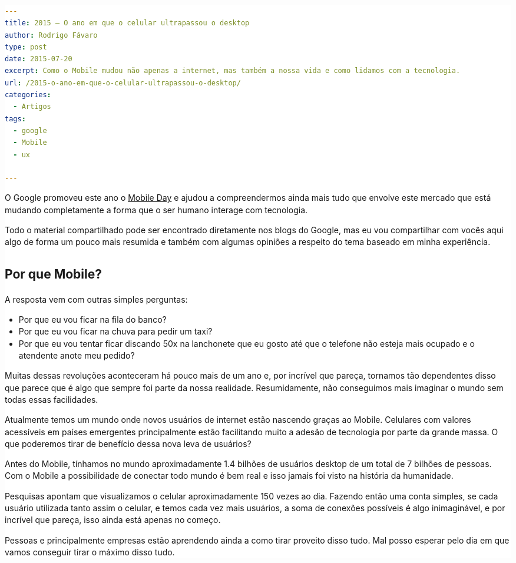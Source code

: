 ```yaml
---
title: 2015 – O ano em que o celular ultrapassou o desktop
author: Rodrigo Fávaro
type: post
date: 2015-07-20
excerpt: Como o Mobile mudou não apenas a internet, mas também a nossa vida e como lidamos com a tecnologia.
url: /2015-o-ano-em-que-o-celular-ultrapassou-o-desktop/
categories:
  - Artigos
tags:
  - google
  - Mobile
  - ux

---
```

O Google promoveu este ano o <a href="https://www.thinkwithgoogle.com/intl/pt-br/collections/mobile-day.html" target="_blank">Mobile Day</a> e ajudou a compreendermos ainda mais tudo que envolve este mercado que está mudando completamente a forma que o ser humano interage com tecnologia.

Todo o material compartilhado pode ser encontrado diretamente nos blogs do Google, mas eu vou compartilhar com vocês aqui algo de forma um pouco mais resumida e também com algumas opiniões a respeito do tema baseado em minha experiência.

## Por que Mobile?

A resposta vem com outras simples perguntas:

  * Por que eu vou ficar na fila do banco?
  * Por que eu vou ficar na chuva para pedir um taxi?
  * Por que eu vou tentar ficar discando 50x na lanchonete que eu gosto até que o telefone não esteja mais ocupado e o atendente anote meu pedido?

Muitas dessas revoluções aconteceram há pouco mais de um ano e, por incrível que pareça, tornamos tão dependentes disso que parece que é algo que sempre foi parte da nossa realidade. Resumidamente, não conseguimos mais imaginar o mundo sem todas essas facilidades.

Atualmente temos um mundo onde novos usuários de internet estão nascendo graças ao Mobile. Celulares com valores acessíveis em países emergentes principalmente estão facilitando muito a adesão de tecnologia por parte da grande massa. O que poderemos tirar de benefício dessa nova leva de usuários?

Antes do Mobile, tínhamos no mundo aproximadamente 1.4 bilhões de usuários desktop de um total de 7 bilhões de pessoas. Com o Mobile a possibilidade de conectar todo mundo é bem real e isso jamais foi visto na história da humanidade.

Pesquisas apontam que visualizamos o celular aproximadamente 150 vezes ao dia. Fazendo então uma conta simples, se cada usuário utilizada tanto assim o celular, e temos cada vez mais usuários, a soma de conexões possíveis é algo inimaginável, e por incrível que pareça, isso ainda está apenas no começo.

Pessoas e principalmente empresas estão aprendendo ainda a como tirar proveito disso tudo. Mal posso esperar pelo dia em que vamos conseguir tirar o máximo disso tudo.
